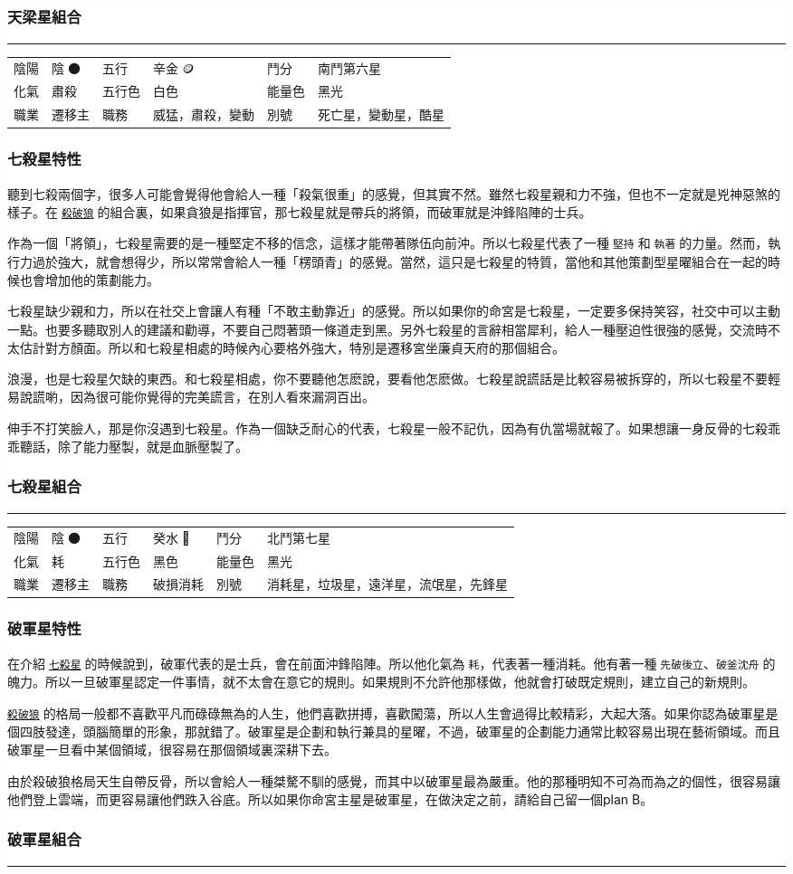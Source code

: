 ### 天梁星組合

---

|  |  |  |  |  |  |
| --- | --- | --- | --- | --- | --- |
| 陰陽 | 陰 🌑 | 五行 | 辛金 🪙 | 鬥分 | 南鬥第六星 |
| 化氣 | 肅殺 | 五行色 | 白色 | 能量色 | 黑光 |
| 職業 | 遷移主 | 職務 | 威猛，肅殺，變動 | 別號 | 死亡星，變動星，酷星 |


### 七殺星特性

聽到七殺兩個字，很多人可能會覺得他會給人一種「殺氣很重」的感覺，但其實不然。雖然七殺星親和力不強，但也不一定就是兇神惡煞的樣子。在 [`殺破狼`](./pattern.md#殺破狼) 的組合裏，如果貪狼是指揮官，那七殺星就是帶兵的將領，而破軍就是沖鋒陷陣的士兵。

作為一個「將領」，七殺星需要的是一種堅定不移的信念，這樣才能帶著隊伍向前沖。所以七殺星代表了一種 `堅持` 和 `執著` 的力量。然而，執行力過於強大，就會想得少，所以常常會給人一種「楞頭青」的感覺。當然，這只是七殺星的特質，當他和其他策劃型星曜組合在一起的時候也會增加他的策劃能力。

七殺星缺少親和力，所以在社交上會讓人有種「不敢主動靠近」的感覺。所以如果你的命宮是七殺星，一定要多保持笑容，社交中可以主動一點。也要多聽取別人的建議和勸導，不要自己悶著頭一條道走到黑。另外七殺星的言辭相當犀利，給人一種壓迫性很強的感覺，交流時不太估計對方顏面。所以和七殺星相處的時候內心要格外強大，特別是遷移宮坐廉貞天府的那個組合。

浪漫，也是七殺星欠缺的東西。和七殺星相處，你不要聽他怎麽說，要看他怎麽做。七殺星說謊話是比較容易被拆穿的，所以七殺星不要輕易說謊喲，因為很可能你覺得的完美謊言，在別人看來漏洞百出。

伸手不打笑臉人，那是你沒遇到七殺星。作為一個缺乏耐心的代表，七殺星一般不記仇，因為有仇當場就報了。如果想讓一身反骨的七殺乖乖聽話，除了能力壓製，就是血脈壓製了。


### 七殺星組合

---

|  |  |  |  |  |  |
| --- | --- | --- | --- | --- | --- |
| 陰陽 | 陰 🌑 | 五行 | 癸水 🌊 | 鬥分 | 北鬥第七星 |
| 化氣 | 耗 | 五行色 | 黑色 | 能量色 | 黑光 |
| 職業 | 遷移主 | 職務 | 破損消耗 | 別號 | 消耗星，垃圾星，遠洋星，流氓星，先鋒星 |


### 破軍星特性

在介紹 [`七殺星`](#七殺星) 的時候說到，破軍代表的是士兵，會在前面沖鋒陷陣。所以他化氣為 `耗`，代表著一種消耗。他有著一種 `先破後立`、`破釜沈舟` 的魄力。所以一旦破軍星認定一件事情，就不太會在意它的規則。如果規則不允許他那樣做，他就會打破既定規則，建立自己的新規則。

[`殺破狼`](./pattern.md#殺破狼) 的格局一般都不喜歡平凡而碌碌無為的人生，他們喜歡拼搏，喜歡闖蕩，所以人生會過得比較精彩，大起大落。如果你認為破軍星是個四肢發達，頭腦簡單的形象，那就錯了。破軍星是企劃和執行兼具的星曜，不過，破軍星的企劃能力通常比較容易出現在藝術領域。而且破軍星一旦看中某個領域，很容易在那個領域裏深耕下去。

由於殺破狼格局天生自帶反骨，所以會給人一種桀驁不馴的感覺，而其中以破軍星最為嚴重。他的那種明知不可為而為之的個性，很容易讓他們登上雲端，而更容易讓他們跌入谷底。所以如果你命宮主星是破軍星，在做決定之前，請給自己留一個plan B。


### 破軍星組合

---
